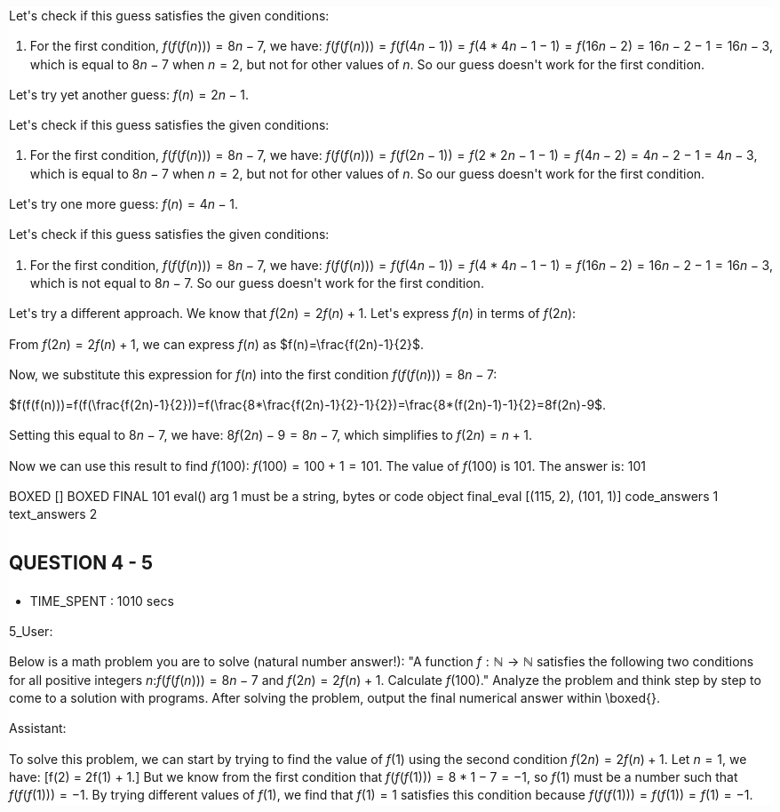 Let's check if this guess satisfies the given conditions:
1. For the first condition, $f(f(f(n)))=8n-7$, we have:
$f(f(f(n)))=f(f(4n-1))=f(4*4n-1-1)=f(16n-2)=16n-2-1=16n-3$,
which is equal to $8n-7$ when $n=2$, but not for other values of $n$. So our guess doesn't work for the first condition.

Let's try yet another guess: $f(n) = 2n - 1$.

Let's check if this guess satisfies the given conditions:
1. For the first condition, $f(f(f(n)))=8n-7$, we have:
$f(f(f(n)))=f(f(2n-1))=f(2*2n-1-1)=f(4n-2)=4n-2-1=4n-3$,
which is equal to $8n-7$ when $n=2$, but not for other values of $n$. So our guess doesn't work for the first condition.

Let's try one more guess: $f(n) = 4n - 1$.

Let's check if this guess satisfies the given conditions:
1. For the first condition, $f(f(f(n)))=8n-7$, we have:
$f(f(f(n)))=f(f(4n-1))=f(4*4n-1-1)=f(16n-2)=16n-2-1=16n-3$,
which is not equal to $8n-7$. So our guess doesn't work for the first condition.

Let's try a different approach. We know that $f(2n)=2f(n)+1$. Let's express $f(n)$ in terms of $f(2n)$:

From $f(2n)=2f(n)+1$, we can express $f(n)$ as $f(n)=\frac{f(2n)-1}{2}$.

Now, we substitute this expression for $f(n)$ into the first condition $f(f(f(n)))=8n-7$:

$f(f(f(n)))=f(f(\frac{f(2n)-1}{2}))=f(\frac{8*\frac{f(2n)-1}{2}-1}{2})=\frac{8*(f(2n)-1)-1}{2}=8f(2n)-9$.

Setting this equal to $8n-7$, we have: $8f(2n)-9=8n-7$, which simplifies to $f(2n)=n+1$.

Now we can use this result to find $f(100)$: $f(100)=100+1=101$.
The value of $f(100)$ is $101$. The answer is: $101$

BOXED []
BOXED FINAL 101
eval() arg 1 must be a string, bytes or code object final_eval
[(115, 2), (101, 1)]
code_answers 1 text_answers 2



## QUESTION 4 - 5 
- TIME_SPENT : 1010 secs

5_User:

Below is a math problem you are to solve (natural number answer!):
"A function $f: \mathbb N \to \mathbb N$ satisfies the following two conditions for all positive integers $n$:$f(f(f(n)))=8n-7$ and $f(2n)=2f(n)+1$. Calculate $f(100)$."
Analyze the problem and think step by step to come to a solution with programs. After solving the problem, output the final numerical answer within \boxed{}.

Assistant:

 To solve this problem, we can start by trying to find the value of $f(1)$ using the second condition $f(2n) = 2f(n) + 1$. Let $n = 1$, we have:
\[f(2) = 2f(1) + 1.\]
But we know from the first condition that $f(f(f(1))) = 8*1 - 7 = -1$, so $f(1)$ must be a number such that $f(f(f(1))) = -1$. By trying different values of $f(1)$, we find that $f(1) = 1$ satisfies this condition because $f(f(f(1))) = f(f(1)) = f(1) = -1$.
